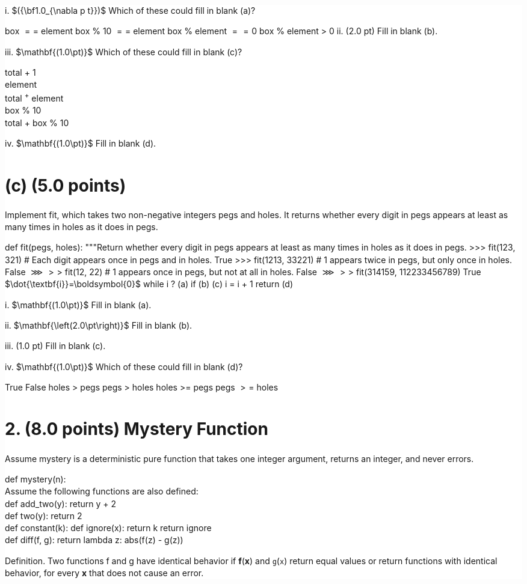 i. $({\bf1.0_{\nabla p t}})$ Which of these could fill in blank (a)?  

box $\scriptstyle==$ element box % $10\ ==$ element box % element $\scriptstyle==0$ box % element > 0 ii. (2.0 pt) Fill in blank (b).  

  

iii. $\mathbf{(1.0\pt)}$ Which of these could fill in blank (c)?  

total + 1   
element   
total $^+$ element   
box % 10   
total + box % 10  

iv. $\mathbf{(1.0\pt)}$ Fill in blank (d).  

  

# (c) (5.0 points)  

Implement fit, which takes two non-negative integers pegs and holes. It returns whether every digit in pegs appears at least as many times in holes as it does in pegs.  

def fit(pegs, holes): """Return whether every digit in pegs appears at least as many times in holes as it does in pegs. >>> fit(123, 321) # Each digit appears once in pegs and in holes. True >>> fit(1213, 33221) # 1 appears twice in pegs, but only once in holes. False $\ggg>>$ fit(12, 22) # 1 appears once in pegs, but not at all in holes. False $\ggg>>$ fit(314159, 112233456789) True $\dot{\textbf{i}}=\boldsymbol{0}$ while i ? (a) if (b) (c) i = i + 1 return (d)  

i. $\mathbf{(1.0\pt)}$ Fill in blank (a).  

  

ii. $\mathbf{\left(2.0\pt\right)}$ Fill in blank (b).  

  

iii. (1.0 pt) Fill in blank (c).  

iv. $\mathbf{(1.0\pt)}$ Which of these could fill in blank (d)?  

True False holes > pegs pegs $>$ holes holes >= pegs pegs $>=$ holes  

# 2. (8.0 points) Mystery Function  

Assume mystery is a deterministic pure function that takes one integer argument, returns an integer, and never errors.  

def mystery(n):   
Assume the following functions are also defined:   
def add_two(y): return y + 2   
def two(y): return 2   
def constant(k): def ignore(x): return k return ignore   
def diff(f, g): return lambda z: abs(f(z) - g(z))  

Definition. Two functions f and $\mathsf{g}$ have identical behavior if $\mathbf{f}\left(\mathbf{x}\right)$ and $\mathtt{g}(\mathtt{x})$ return equal values or return functions with identical behavior, for every $\mathbf{x}$ that does not cause an error.  
